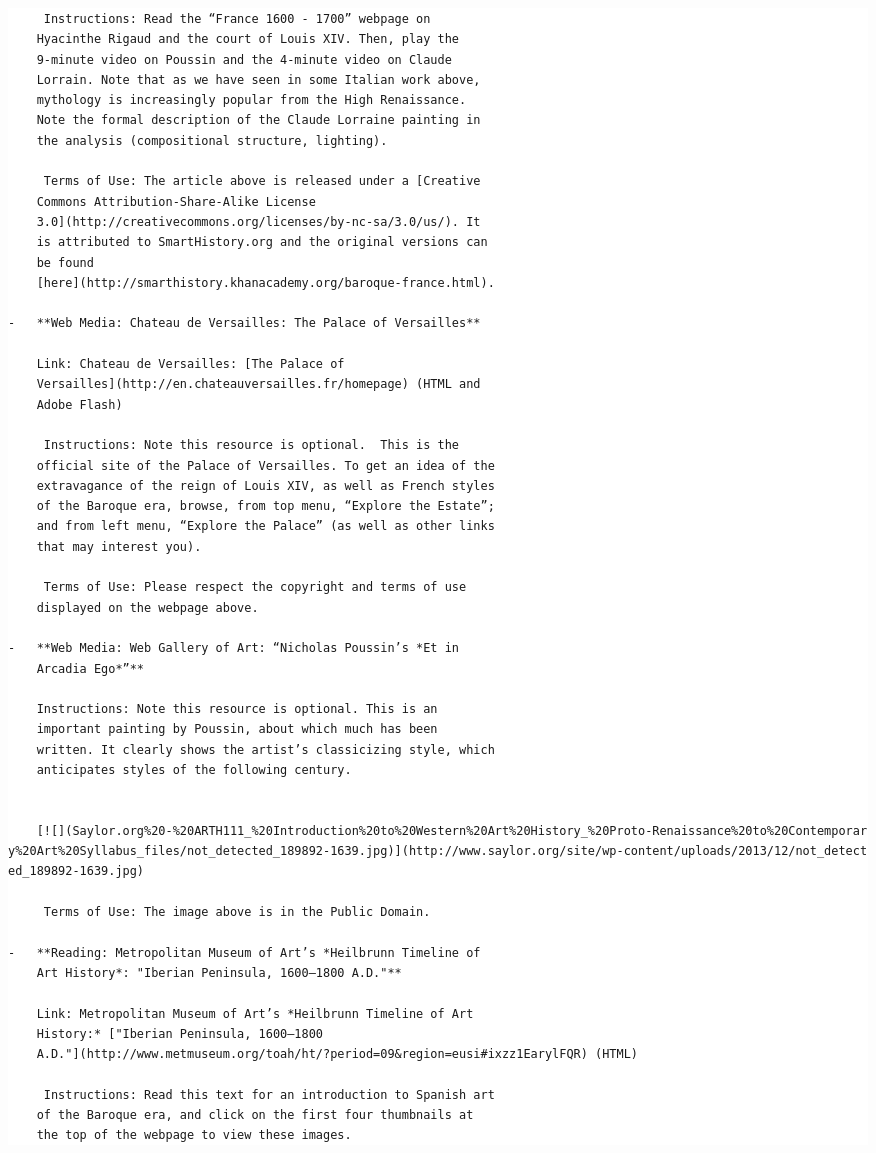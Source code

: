            
         Instructions: Read the “France 1600 - 1700” webpage on
        Hyacinthe Rigaud and the court of Louis XIV. Then, play the
        9-minute video on Poussin and the 4-minute video on Claude
        Lorrain. Note that as we have seen in some Italian work above,
        mythology is increasingly popular from the High Renaissance.
        Note the formal description of the Claude Lorraine painting in
        the analysis (compositional structure, lighting).  
           
         Terms of Use: The article above is released under a [Creative
        Commons Attribution-Share-Alike License
        3.0](http://creativecommons.org/licenses/by-nc-sa/3.0/us/). It
        is attributed to SmartHistory.org and the original versions can
        be found
        [here](http://smarthistory.khanacademy.org/baroque-france.html).

    -   **Web Media: Chateau de Versailles: The Palace of Versailles**

        Link: Chateau de Versailles: [The Palace of
        Versailles](http://en.chateauversailles.fr/homepage) (HTML and
        Adobe Flash)  
           
         Instructions: Note this resource is optional.  This is the
        official site of the Palace of Versailles. To get an idea of the
        extravagance of the reign of Louis XIV, as well as French styles
        of the Baroque era, browse, from top menu, “Explore the Estate”;
        and from left menu, “Explore the Palace” (as well as other links
        that may interest you).   
           
         Terms of Use: Please respect the copyright and terms of use
        displayed on the webpage above.

    -   **Web Media: Web Gallery of Art: “Nicholas Poussin’s *Et in
        Arcadia Ego*”**

        Instructions: Note this resource is optional. This is an
        important painting by Poussin, about which much has been
        written. It clearly shows the artist’s classicizing style, which
        anticipates styles of the following century.  
           

        [![](Saylor.org%20-%20ARTH111_%20Introduction%20to%20Western%20Art%20History_%20Proto-Renaissance%20to%20Contemporary%20Art%20Syllabus_files/not_detected_189892-1639.jpg)](http://www.saylor.org/site/wp-content/uploads/2013/12/not_detected_189892-1639.jpg)  
           
         Terms of Use: The image above is in the Public Domain.

    -   **Reading: Metropolitan Museum of Art’s *Heilbrunn Timeline of
        Art History*: "Iberian Peninsula, 1600–1800 A.D."**

        Link: Metropolitan Museum of Art’s *Heilbrunn Timeline of Art
        History:* ["Iberian Peninsula, 1600–1800
        A.D."](http://www.metmuseum.org/toah/ht/?period=09&region=eusi#ixzz1EarylFQR) (HTML)  
           
         Instructions: Read this text for an introduction to Spanish art
        of the Baroque era, and click on the first four thumbnails at
        the top of the webpage to view these images.  
           